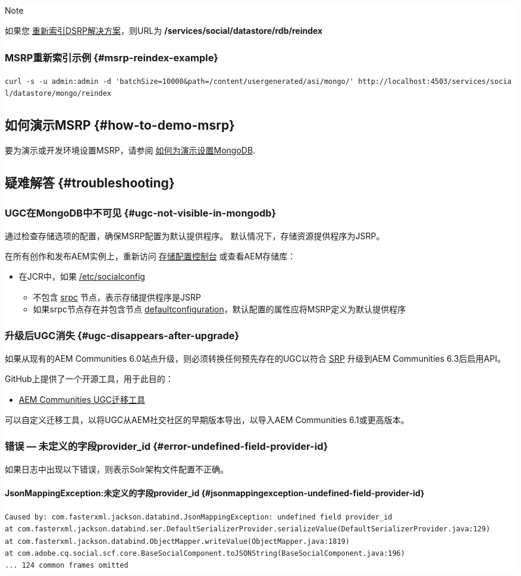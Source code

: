 >[!NOTE]
>
>如果您 [重新索引DSRP解决方案](dsrp.md)，则URL为 **/services/social/datastore/rdb/reindex**

### MSRP重新索引示例 {#msrp-reindex-example}

```shell
curl -s -u admin:admin -d 'batchSize=10000&path=/content/usergenerated/asi/mongo/' http://localhost:4503/services/social/datastore/mongo/reindex
```

## 如何演示MSRP {#how-to-demo-msrp}

要为演示或开发环境设置MSRP，请参阅 [如何为演示设置MongoDB](demo-mongo.md).

## 疑难解答 {#troubleshooting}

### UGC在MongoDB中不可见 {#ugc-not-visible-in-mongodb}

通过检查存储选项的配置，确保MSRP配置为默认提供程序。 默认情况下，存储资源提供程序为JSRP。

在所有创作和发布AEM实例上，重新访问 [存储配置控制台](srp-config.md) 或查看AEM存储库：

* 在JCR中，如果 [/etc/socialconfig](http://localhost:4502/crx/de/index.jsp#/etc/socialconfig/)

   * 不包含 [srpc](http://localhost:4502/crx/de/index.jsp#/etc/socialconfig/srpc) 节点，表示存储提供程序是JSRP
   * 如果srpc节点存在并包含节点 [defaultconfiguration](http://localhost:4502/crx/de/index.jsp#/etc/socialconfig/srpc/defaultconfiguration)，默认配置的属性应将MSRP定义为默认提供程序

### 升级后UGC消失 {#ugc-disappears-after-upgrade}

如果从现有的AEM Communities 6.0站点升级，则必须转换任何预先存在的UGC以符合 [SRP](srp.md) 升级到AEM Communities 6.3后启用API。

GitHub上提供了一个开源工具，用于此目的：

* [AEM Communities UGC迁移工具](https://github.com/Adobe-Marketing-Cloud/communities-ugc-migration)

可以自定义迁移工具，以将UGC从AEM社交社区的早期版本导出，以导入AEM Communities 6.1或更高版本。

### 错误 — 未定义的字段provider_id {#error-undefined-field-provider-id}

如果日志中出现以下错误，则表示Solr架构文件配置不正确。

#### JsonMappingException:未定义的字段provider_id {#jsonmappingexception-undefined-field-provider-id}

```xml
Caused by: com.fasterxml.jackson.databind.JsonMappingException: undefined field provider_id
at com.fasterxml.jackson.databind.ser.DefaultSerializerProvider.serializeValue(DefaultSerializerProvider.java:129)
at com.fasterxml.jackson.databind.ObjectMapper.writeValue(ObjectMapper.java:1819)
at com.adobe.cq.social.scf.core.BaseSocialComponent.toJSONString(BaseSocialComponent.java:196)
... 124 common frames omitted
```
